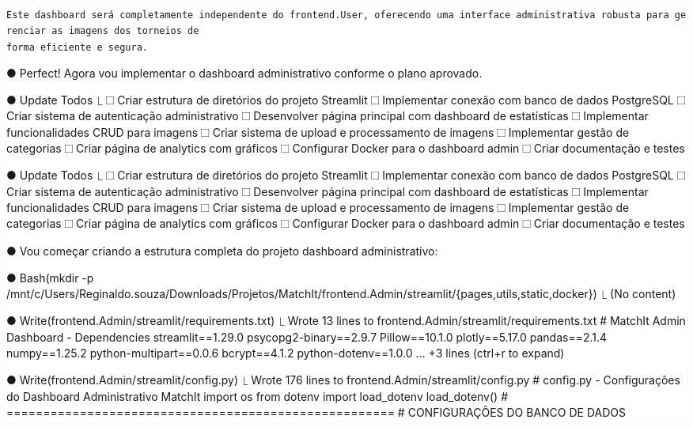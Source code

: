     Este dashboard será completamente independente do frontend.User, oferecendo uma interface administrativa robusta para gerenciar as imagens dos torneios de
    forma eficiente e segura.

● Perfect! Agora vou implementar o dashboard administrativo conforme o plano aprovado.

● Update Todos
  ⎿  ☐ Criar estrutura de diretórios do projeto Streamlit
     ☐ Implementar conexão com banco de dados PostgreSQL
     ☐ Criar sistema de autenticação administrativo
     ☐ Desenvolver página principal com dashboard de estatísticas
     ☐ Implementar funcionalidades CRUD para imagens
     ☐ Criar sistema de upload e processamento de imagens
     ☐ Implementar gestão de categorias
     ☐ Criar página de analytics com gráficos
     ☐ Configurar Docker para o dashboard admin
     ☐ Criar documentação e testes

● Update Todos
  ⎿  ☐ Criar estrutura de diretórios do projeto Streamlit
     ☐ Implementar conexão com banco de dados PostgreSQL
     ☐ Criar sistema de autenticação administrativo
     ☐ Desenvolver página principal com dashboard de estatísticas
     ☐ Implementar funcionalidades CRUD para imagens
     ☐ Criar sistema de upload e processamento de imagens
     ☐ Implementar gestão de categorias
     ☐ Criar página de analytics com gráficos
     ☐ Configurar Docker para o dashboard admin
     ☐ Criar documentação e testes

● Vou começar criando a estrutura completa do projeto dashboard administrativo:

● Bash(mkdir -p /mnt/c/Users/Reginaldo.souza/Downloads/Projetos/MatchIt/frontend.Admin/streamlit/{pages,utils,static,docker})
  ⎿  (No content)

● Write(frontend.Admin/streamlit/requirements.txt)
  ⎿  Wrote 13 lines to frontend.Admin/streamlit/requirements.txt
     # MatchIt Admin Dashboard - Dependencies
     streamlit==1.29.0
     psycopg2-binary==2.9.7
     Pillow==10.1.0
     plotly==5.17.0
     pandas==2.1.4
     numpy==1.25.2
     python-multipart==0.0.6
     bcrypt==4.1.2
     python-dotenv==1.0.0
     … +3 lines (ctrl+r to expand)

● Write(frontend.Admin/streamlit/config.py)
  ⎿  Wrote 176 lines to frontend.Admin/streamlit/config.py
     # config.py - Configurações do Dashboard Administrativo MatchIt
     import os
     from dotenv import load_dotenv
     load_dotenv()
     # =====================================================
     # CONFIGURAÇÕES DO BANCO DE DADOS
